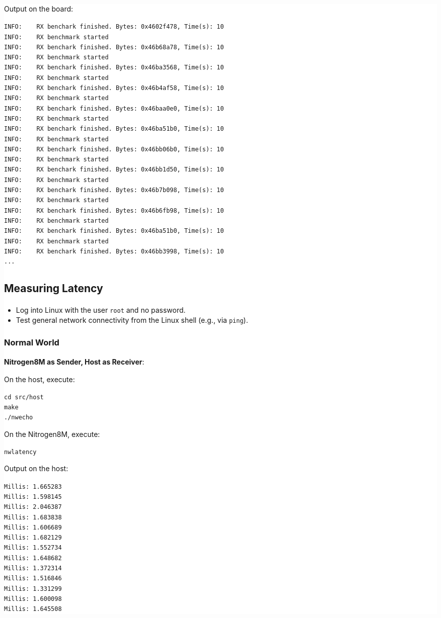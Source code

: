 Output on the board:

```
INFO:    RX benchark finished. Bytes: 0x4602f478, Time(s): 10
INFO:    RX benchmark started
INFO:    RX benchark finished. Bytes: 0x46b68a78, Time(s): 10
INFO:    RX benchmark started
INFO:    RX benchark finished. Bytes: 0x46ba3568, Time(s): 10
INFO:    RX benchmark started
INFO:    RX benchark finished. Bytes: 0x46b4af58, Time(s): 10
INFO:    RX benchmark started
INFO:    RX benchark finished. Bytes: 0x46baa0e0, Time(s): 10
INFO:    RX benchmark started
INFO:    RX benchark finished. Bytes: 0x46ba51b0, Time(s): 10
INFO:    RX benchmark started
INFO:    RX benchark finished. Bytes: 0x46bb06b0, Time(s): 10
INFO:    RX benchmark started
INFO:    RX benchark finished. Bytes: 0x46bb1d50, Time(s): 10
INFO:    RX benchmark started
INFO:    RX benchark finished. Bytes: 0x46b7b098, Time(s): 10
INFO:    RX benchmark started
INFO:    RX benchark finished. Bytes: 0x46b6fb98, Time(s): 10
INFO:    RX benchmark started
INFO:    RX benchark finished. Bytes: 0x46ba51b0, Time(s): 10
INFO:    RX benchmark started
INFO:    RX benchark finished. Bytes: 0x46bb3998, Time(s): 10
...
```

## Measuring Latency

* Log into Linux with the user `root` and no password.
* Test general network connectivity from the Linux shell (e.g., via `ping`).

### Normal World

**Nitrogen8M as Sender, Host as Receiver**:

On the host, execute:

```shell
cd src/host
make
./nwecho
```

On the Nitrogen8M, execute:

```shell
nwlatency
```

Output on the host:

```
Millis: 1.665283
Millis: 1.598145
Millis: 2.046387
Millis: 1.683838
Millis: 1.606689
Millis: 1.682129
Millis: 1.552734
Millis: 1.648682
Millis: 1.372314
Millis: 1.516846
Millis: 1.331299
Millis: 1.600098
Millis: 1.645508
```